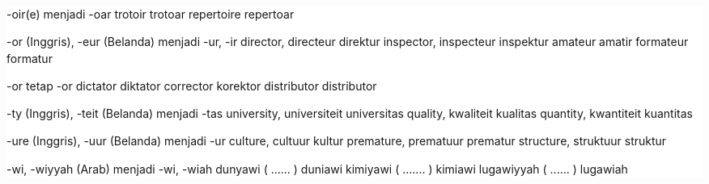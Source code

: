 -oir(e) menjadi -oar
trotoir trotoar
repertoire repertoar

-or (Inggris), -eur (Belanda) menjadi -ur, -ir
director, directeur direktur
inspector, inspecteur inspektur
amateur amatir
formateur formatur

-or tetap -or
dictator diktator
corrector korektor
distributor distributor

-ty (Inggris), -teit (Belanda) menjadi -tas
university, universiteit universitas
quality, kwaliteit kualitas
quantity, kwantiteit kuantitas

-ure (Inggris), -uur (Belanda) menjadi -ur
culture, cultuur kultur
premature, prematuur prematur
structure, struktuur struktur

-wi, -wiyyah (Arab) menjadi -wi, -wiah
dunyawi ( ...... ) duniawi
kimiyawi ( ....... ) kimiawi
lugawiyyah ( ...... ) lugawiah